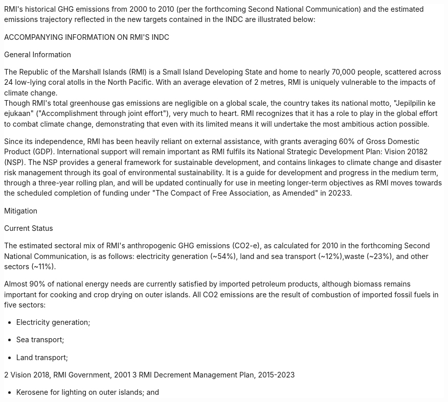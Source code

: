  
 
RMI's historical GHG emissions from 2000 to 2010 (per the forthcoming Second National 
Communication) and the estimated emissions trajectory reflected in the new targets 
contained in the INDC are illustrated below: 
 
 

 

 

 

 
ACCOMPANYING INFORMATION ON RMI'S INDC 

 
General Information 
 
The Republic of the Marshall Islands (RMI) is a Small Island Developing State and home to 
nearly 70,000 people, scattered across 24 low-lying coral atolls in the North Pacific.  With an 
average elevation of 2 metres, RMI is uniquely vulnerable to the impacts of climate change.  
Though RMI's total greenhouse gas emissions are negligible on a global scale, the country 
takes its national motto, "Jepilpilin ke ejukaan" ("Accomplishment through joint effort"), 
very much to heart.  RMI recognizes that it has a role to play in the global effort to combat 
climate change, demonstrating that even with its limited means it will undertake the most 
ambitious action possible.  
 
Since its independence, RMI has been heavily reliant on external assistance, with grants 
averaging 60% of Gross Domestic Product (GDP).  International support will remain 
important as RMI fulfils its National Strategic Development Plan: Vision 20182 (NSP).  The 
NSP provides a general framework for sustainable development, and contains linkages to 
climate change and disaster risk management through its goal of environmental 
sustainability.  It is a guide for development and progress in the medium term, through a 
three-year rolling plan, and will be updated continually for use in meeting longer-term 
objectives as RMI moves towards the scheduled completion of funding under "The Compact 
of Free Association, as Amended" in 20233.  
 
Mitigation  
 
Current Status 
 
The estimated sectoral mix of RMI's anthropogenic GHG emissions (CO2-e), as calculated for 
2010 in the forthcoming Second National Communication, is as follows: electricity 
generation (~54%), land and sea transport (~12%),waste (~23%), and other sectors (~11%).    
 
Almost 90% of national energy needs are currently satisfied by imported petroleum 
products, although biomass remains important for cooking and crop drying on outer islands. 
All CO2 emissions are the result of combustion of imported fossil fuels in five sectors: 

*  Electricity generation; 

*  Sea transport;  

*  Land transport;  

                                           
2 Vision 2018, RMI Government, 2001 
3 RMI Decrement Management Plan, 2015-2023 

 
*  Kerosene for lighting on outer islands; and 
